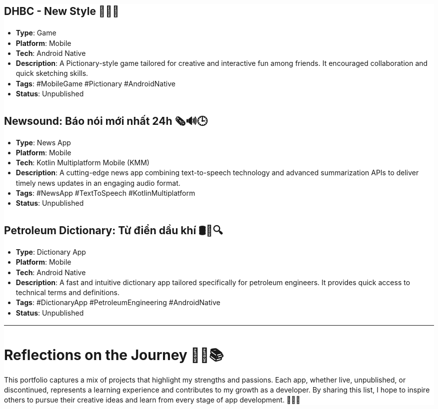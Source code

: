 ##  **DHBC - New Style** 🎨🤔🎲
- **Type**: Game  
- **Platform**: Mobile  
- **Tech**: Android Native  
- **Description**: A Pictionary-style game tailored for creative and interactive fun among friends. It encouraged collaboration and quick sketching skills.  
- **Tags**: #MobileGame #Pictionary #AndroidNative  
- **Status**: Unpublished

##  **Newsound: Báo nói mới nhất 24h** 🗞️🔊🕒
- **Type**: News App  
- **Platform**: Mobile  
- **Tech**: Kotlin Multiplatform Mobile (KMM)  
- **Description**: A cutting-edge news app combining text-to-speech technology and advanced summarization APIs to deliver timely news updates in an engaging audio format.  
- **Tags**: #NewsApp #TextToSpeech #KotlinMultiplatform  
- **Status**: Unpublished

##  **Petroleum Dictionary: Từ điển dầu khí** 🛢️📖🔍
- **Type**: Dictionary App  
- **Platform**: Mobile  
- **Tech**: Android Native  
- **Description**: A fast and intuitive dictionary app tailored specifically for petroleum engineers. It provides quick access to technical terms and definitions.  
- **Tags**: #DictionaryApp #PetroleumEngineering #AndroidNative  
- **Status**: Unpublished

---

# Reflections on the Journey 🌟🔄📚
This portfolio captures a mix of projects that highlight my strengths and passions. Each app, whether live, unpublished, or discontinued, represents a learning experience and contributes to my growth as a developer. By sharing this list, I hope to inspire others to pursue their creative ideas and learn from every stage of app development. 🌈💡📖

